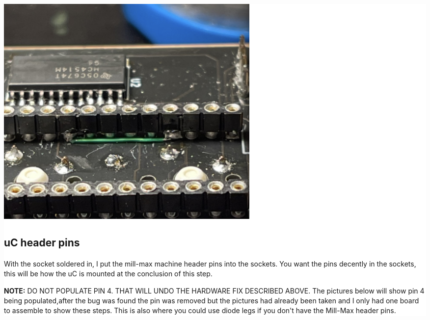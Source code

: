 <p align = "left">
    <img src="Images/jumper-cable.png" width="500">
</p>


## uC header pins

With the socket soldered in, I put the mill-max machine header pins into the sockets. You want the pins decently in the sockets, this will be how the uC is mounted at the conclusion of this step.

**NOTE:** DO NOT POPULATE PIN 4. THAT WILL UNDO THE HARDWARE FIX DESCRIBED ABOVE. The pictures below will show pin 4 being populated,after the bug was found the pin was removed but the pictures had already been taken and I only had one board to assemble to show these steps. This is also where you could use diode legs if you don't have the Mill-Max header pins.
